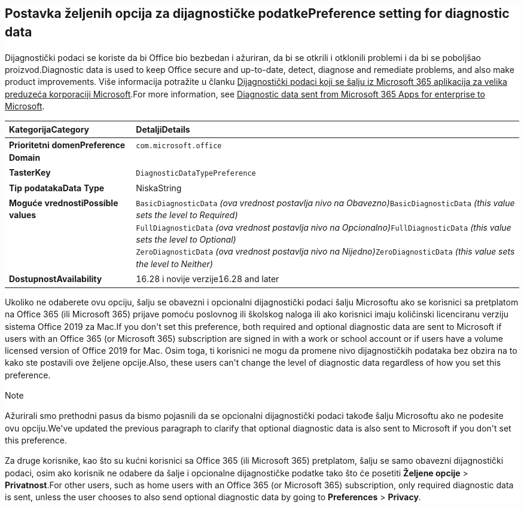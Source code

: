
## <a name="preference-setting-for-diagnostic-data"></a><span data-ttu-id="253c3-122">Postavka željenih opcija za dijagnostičke podatke</span><span class="sxs-lookup"><span data-stu-id="253c3-122">Preference setting for diagnostic data</span></span>

<span data-ttu-id="253c3-123">Dijagnostički podaci se koriste da bi Office bio bezbedan i ažuriran, da bi se otkrili i otklonili problemi i da bi se poboljšao proizvod.</span><span class="sxs-lookup"><span data-stu-id="253c3-123">Diagnostic data is used to keep Office secure and up-to-date, detect, diagnose and remediate problems, and also make product improvements.</span></span> <span data-ttu-id="253c3-124">Više informacija potražite u članku [Dijagnostički podaci koji se šalju iz Microsoft 365 aplikacija za velika preduzeća korporaciji Microsoft](overview-privacy-controls.md#diagnostic-data-sent-from-microsoft-365-apps-for-enterprise-to-microsoft).</span><span class="sxs-lookup"><span data-stu-id="253c3-124">For more information, see [Diagnostic data sent from Microsoft 365 Apps for enterprise to Microsoft](overview-privacy-controls.md#diagnostic-data-sent-from-microsoft-365-apps-for-enterprise-to-microsoft).</span></span>

|<span data-ttu-id="253c3-125">Kategorija</span><span class="sxs-lookup"><span data-stu-id="253c3-125">Category</span></span>|<span data-ttu-id="253c3-126">Detalji</span><span class="sxs-lookup"><span data-stu-id="253c3-126">Details</span></span>|
|:-----|:-----|
|<span data-ttu-id="253c3-127">**Prioritetni domen**</span><span class="sxs-lookup"><span data-stu-id="253c3-127">**Preference Domain**</span></span>  | `com.microsoft.office` |
|<span data-ttu-id="253c3-128">**Taster**</span><span class="sxs-lookup"><span data-stu-id="253c3-128">**Key**</span></span>  | `DiagnosticDataTypePreference`  |
|<span data-ttu-id="253c3-129">**Tip podataka**</span><span class="sxs-lookup"><span data-stu-id="253c3-129">**Data Type**</span></span>  | <span data-ttu-id="253c3-130">Niska</span><span class="sxs-lookup"><span data-stu-id="253c3-130">String</span></span> |
|<span data-ttu-id="253c3-131">**Moguće vrednosti**</span><span class="sxs-lookup"><span data-stu-id="253c3-131">**Possible values**</span></span>  | <span data-ttu-id="253c3-132">`BasicDiagnosticData` *(ova vrednost postavlja nivo na Obavezno)*</span><span class="sxs-lookup"><span data-stu-id="253c3-132">`BasicDiagnosticData` *(this value sets the level to Required)*</span></span> <br/> <span data-ttu-id="253c3-133">`FullDiagnosticData` *(ova vrednost postavlja nivo na Opcionalno)*</span><span class="sxs-lookup"><span data-stu-id="253c3-133">`FullDiagnosticData` *(this value sets the level to Optional)*</span></span> <br/> <span data-ttu-id="253c3-134">`ZeroDiagnosticData` *(ova vrednost postavlja nivo na Nijedno)*</span><span class="sxs-lookup"><span data-stu-id="253c3-134">`ZeroDiagnosticData` *(this value sets the level to Neither)*</span></span> |
|<span data-ttu-id="253c3-135">**Dostupnost**</span><span class="sxs-lookup"><span data-stu-id="253c3-135">**Availability**</span></span> |<span data-ttu-id="253c3-136">16.28 i novije verzije</span><span class="sxs-lookup"><span data-stu-id="253c3-136">16.28 and later</span></span> |

<span data-ttu-id="253c3-137">Ukoliko ne odaberete ovu opciju, šalju se obavezni i opcionalni dijagnostički podaci šalju Microsoftu ako se korisnici sa pretplatom na Office 365 (ili Microsoft 365) prijave pomoću poslovnog ili školskog naloga ili ako korisnici imaju količinski licenciranu verziju sistema Office 2019 za Mac.</span><span class="sxs-lookup"><span data-stu-id="253c3-137">If you don't set this preference, both required and optional diagnostic data are sent to Microsoft if users with an Office 365 (or Microsoft 365) subscription are signed in with a work or school account or if users have a volume licensed version of Office 2019 for Mac.</span></span> <span data-ttu-id="253c3-138">Osim toga, ti korisnici ne mogu da promene nivo dijagnostičkih podataka bez obzira na to kako ste postavili ove željene opcije.</span><span class="sxs-lookup"><span data-stu-id="253c3-138">Also, these users can't change the level of diagnostic data regardless of how you set this preference.</span></span>

> [!NOTE]
> <span data-ttu-id="253c3-139">Ažurirali smo prethodni pasus da bismo pojasnili da se opcionalni dijagnostički podaci takođe šalju Microsoftu ako ne podesite ovu opciju.</span><span class="sxs-lookup"><span data-stu-id="253c3-139">We've updated the previous paragraph to clarify that optional diagnostic data is also sent to Microsoft if you don't set this preference.</span></span>

<span data-ttu-id="253c3-140">Za druge korisnike, kao što su kućni korisnici sa Office 365 (ili Microsoft 365) pretplatom, šalju se samo obavezni dijagnostički podaci, osim ako korisnik ne odabere da šalje i opcionalne dijagnostičke podatke tako što će posetiti **Željene opcije** > **Privatnost**.</span><span class="sxs-lookup"><span data-stu-id="253c3-140">For other users, such as home users with an Office 365 (or Microsoft 365) subscription, only required diagnostic data is sent, unless the user chooses to also send optional diagnostic data by going to **Preferences** > **Privacy**.</span></span>
